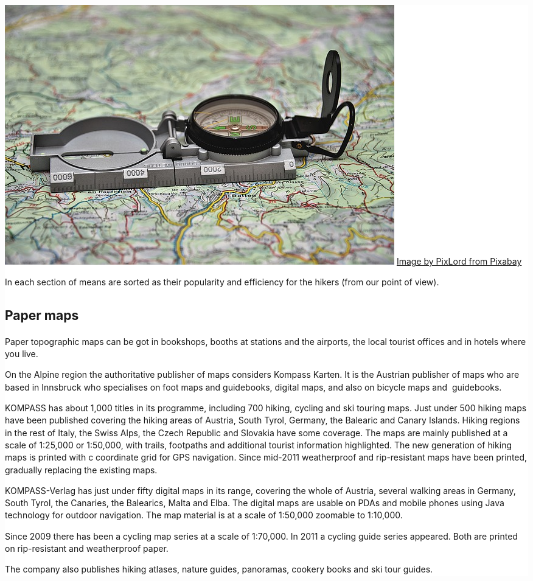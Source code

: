[![](../images/pixabay/compass-3072364_640.jpg)](../images/pixabay/compass-3072364_1280.jpg) [Image by PixLord from Pixabay](https://pixabay.com/photos/compass-hiking-outdoor-travel-3072364/)

In each section of means are sorted as their popularity and efficiency for the hikers (from our point of view).

## Paper maps

Paper topographic maps can be got in bookshops, booths at stations and the airports, the local tourist offices and in hotels where you live.

On the Alpine region the authoritative publisher of maps considers Kompass Karten. It is the Austrian publisher of maps who are based in Innsbruck who specialises on foot maps and guidebooks, digital maps, and also on bicycle maps and ​​ guidebooks.

KOMPASS has about 1,000 titles in its programme, including 700 hiking, cycling and ski touring maps. Just under 500 hiking maps have been published covering the hiking areas of Austria, South Tyrol, Germany, the Balearic and Canary Islands. Hiking regions in the rest of Italy, the Swiss Alps, the Czech Republic and Slovakia have some coverage. The maps are mainly published at a scale of 1:25,000 or 1:50,000, with trails, footpaths and additional tourist information highlighted. The new generation of hiking maps is printed with c coordinate grid for GPS navigation. Since mid-2011 weatherproof and rip-resistant maps have been printed, gradually replacing the existing maps.

KOMPASS-Verlag has just under fifty digital maps in its range, covering the whole of Austria, several walking areas in Germany, South Tyrol, the Canaries, the Balearics, Malta and Elba. The digital maps are usable on PDAs and mobile phones using Java technology for outdoor navigation. The map material is at a scale of 1:50,000 zoomable to 1:10,000.

Since 2009 there has been a cycling map series at a scale of 1:70,000. In 2011 a cycling guide series appeared. Both are printed on rip-resistant and weatherproof paper.

The company also publishes hiking atlases, nature guides, panoramas, cookery books and ski tour guides.
